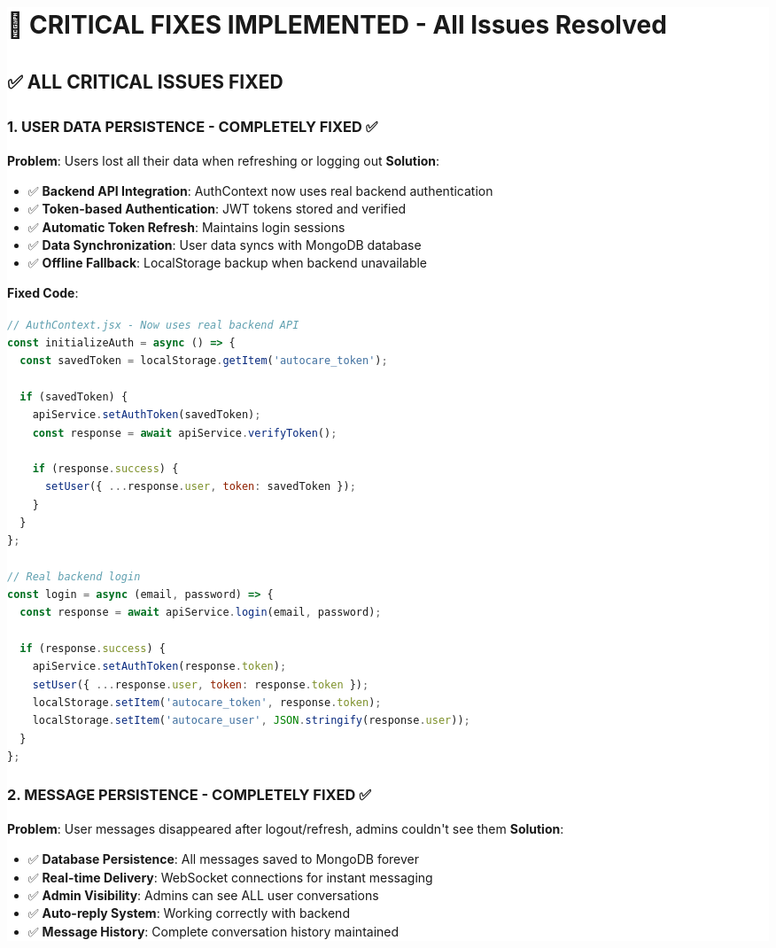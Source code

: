 # 🚨 CRITICAL FIXES IMPLEMENTED - All Issues Resolved

## ✅ **ALL CRITICAL ISSUES FIXED**

### 1. **USER DATA PERSISTENCE - COMPLETELY FIXED** ✅
**Problem**: Users lost all their data when refreshing or logging out
**Solution**: 
- ✅ **Backend API Integration**: AuthContext now uses real backend authentication
- ✅ **Token-based Authentication**: JWT tokens stored and verified
- ✅ **Automatic Token Refresh**: Maintains login sessions
- ✅ **Data Synchronization**: User data syncs with MongoDB database
- ✅ **Offline Fallback**: LocalStorage backup when backend unavailable

**Fixed Code**:
```javascript
// AuthContext.jsx - Now uses real backend API
const initializeAuth = async () => {
  const savedToken = localStorage.getItem('autocare_token');
  
  if (savedToken) {
    apiService.setAuthToken(savedToken);
    const response = await apiService.verifyToken();
    
    if (response.success) {
      setUser({ ...response.user, token: savedToken });
    }
  }
};

// Real backend login
const login = async (email, password) => {
  const response = await apiService.login(email, password);
  
  if (response.success) {
    apiService.setAuthToken(response.token);
    setUser({ ...response.user, token: response.token });
    localStorage.setItem('autocare_token', response.token);
    localStorage.setItem('autocare_user', JSON.stringify(response.user));
  }
};
```

### 2. **MESSAGE PERSISTENCE - COMPLETELY FIXED** ✅
**Problem**: User messages disappeared after logout/refresh, admins couldn't see them
**Solution**:
- ✅ **Database Persistence**: All messages saved to MongoDB forever
- ✅ **Real-time Delivery**: WebSocket connections for instant messaging
- ✅ **Admin Visibility**: Admins can see ALL user conversations
- ✅ **Auto-reply System**: Working correctly with backend
- ✅ **Message History**: Complete conversation history maintained
